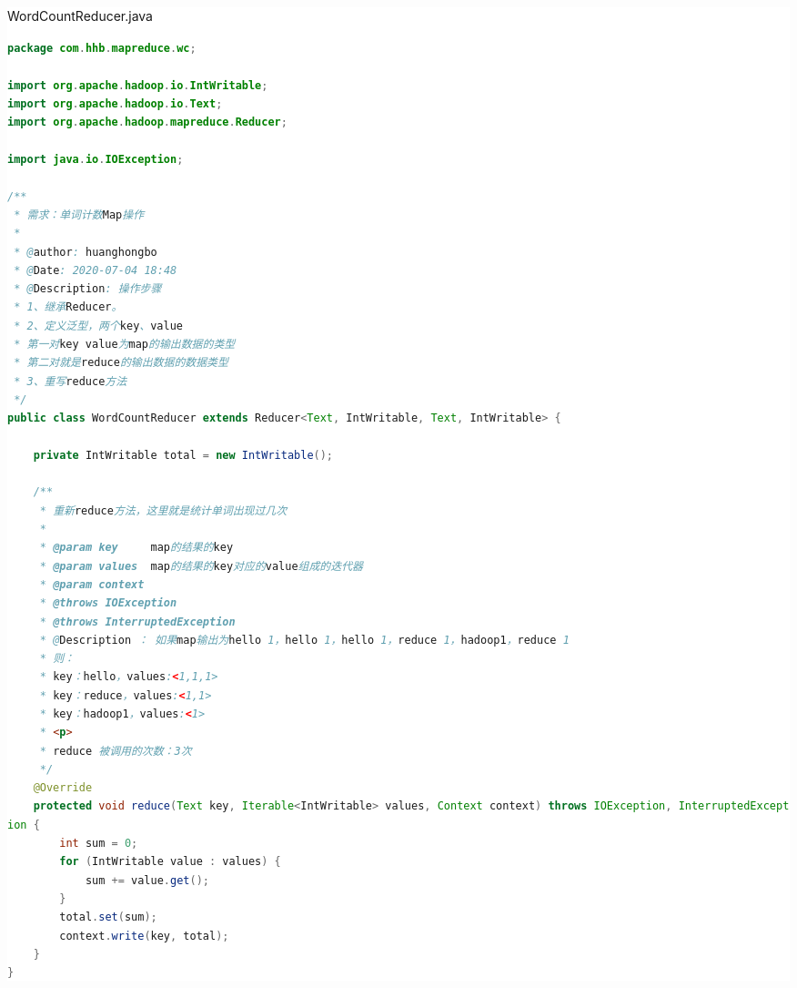 WordCountReducer.java

```java
package com.hhb.mapreduce.wc;

import org.apache.hadoop.io.IntWritable;
import org.apache.hadoop.io.Text;
import org.apache.hadoop.mapreduce.Reducer;

import java.io.IOException;

/**
 * 需求：单词计数Map操作
 *
 * @author: huanghongbo
 * @Date: 2020-07-04 18:48
 * @Description: 操作步骤
 * 1、继承Reducer。
 * 2、定义泛型，两个key、value
 * 第一对key value为map的输出数据的类型
 * 第二对就是reduce的输出数据的数据类型
 * 3、重写reduce方法
 */
public class WordCountReducer extends Reducer<Text, IntWritable, Text, IntWritable> {

    private IntWritable total = new IntWritable();

    /**
     * 重新reduce方法，这里就是统计单词出现过几次
     *
     * @param key     map的结果的key
     * @param values  map的结果的key对应的value组成的迭代器
     * @param context
     * @throws IOException
     * @throws InterruptedException
     * @Description ： 如果map输出为hello 1，hello 1，hello 1，reduce 1，hadoop1，reduce 1
     * 则：
     * key：hello，values:<1,1,1>
     * key：reduce，values:<1,1>
     * key：hadoop1，values:<1>
     * <p>
     * reduce 被调用的次数：3次
     */
    @Override
    protected void reduce(Text key, Iterable<IntWritable> values, Context context) throws IOException, InterruptedException {
        int sum = 0;
        for (IntWritable value : values) {
            sum += value.get();
        }
        total.set(sum);
        context.write(key, total);
    }
}
```
